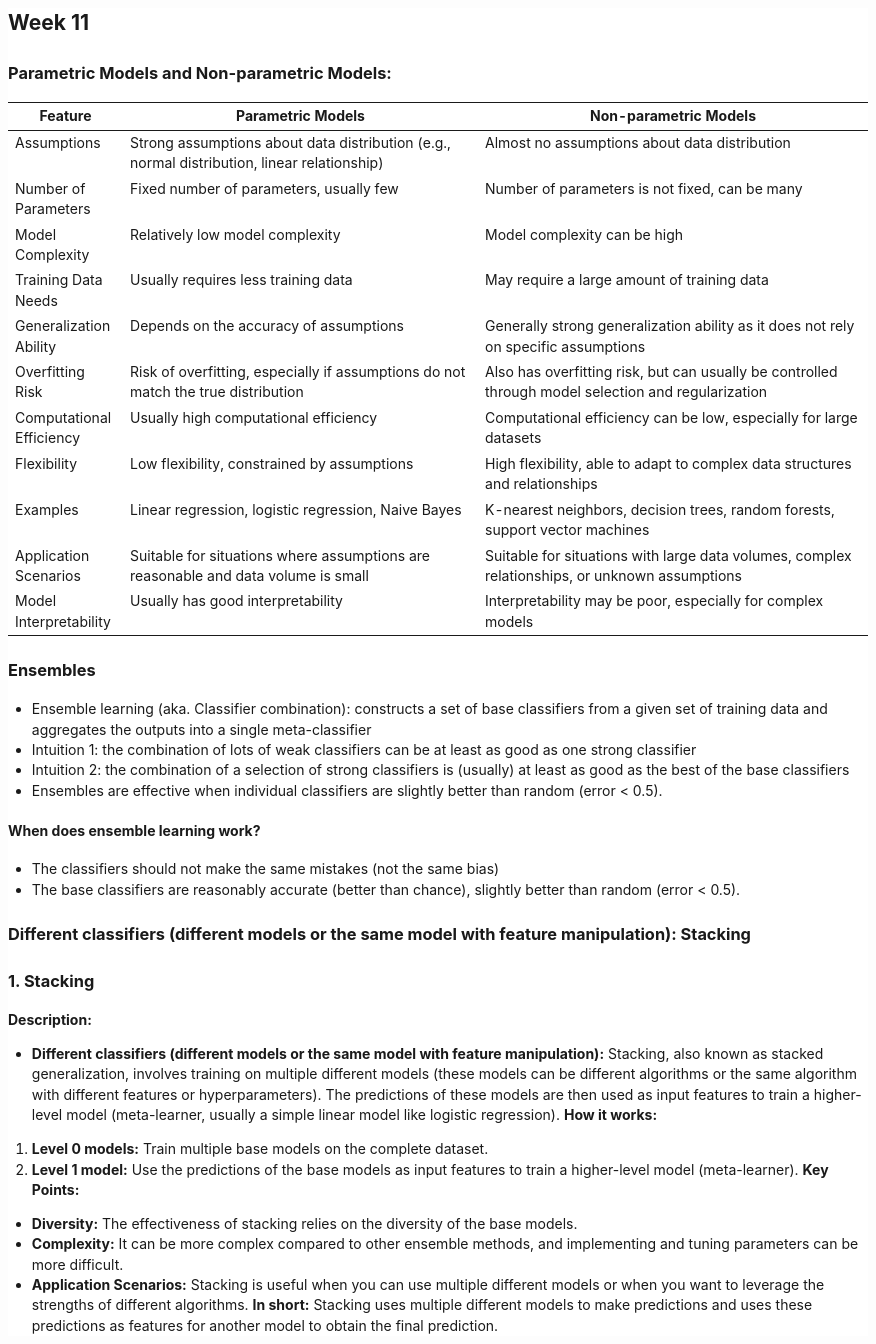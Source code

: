 ## Week 11
### Parametric Models and Non-parametric Models:
| Feature              | Parametric Models                                          | Non-parametric Models                                      |
|----------------------|------------------------------------------------------------|------------------------------------------------------------|
| Assumptions          | Strong assumptions about data distribution (e.g., normal distribution, linear relationship) | Almost no assumptions about data distribution               |
| Number of Parameters | Fixed number of parameters, usually few                    | Number of parameters is not fixed, can be many              |
| Model Complexity     | Relatively low model complexity                            | Model complexity can be high                                |
| Training Data Needs  | Usually requires less training data                        | May require a large amount of training data                 |
| Generalization Ability | Depends on the accuracy of assumptions                   | Generally strong generalization ability as it does not rely on specific assumptions |
| Overfitting Risk     | Risk of overfitting, especially if assumptions do not match the true distribution | Also has overfitting risk, but can usually be controlled through model selection and regularization |
| Computational Efficiency | Usually high computational efficiency                   | Computational efficiency can be low, especially for large datasets |
| Flexibility          | Low flexibility, constrained by assumptions                | High flexibility, able to adapt to complex data structures and relationships |
| Examples             | Linear regression, logistic regression, Naive Bayes        | K-nearest neighbors, decision trees, random forests, support vector machines |
| Application Scenarios | Suitable for situations where assumptions are reasonable and data volume is small | Suitable for situations with large data volumes, complex relationships, or unknown assumptions |
| Model Interpretability | Usually has good interpretability                         | Interpretability may be poor, especially for complex models |

### Ensembles
- Ensemble learning (aka. Classifier combination): constructs a set of base classifiers from a given set of training data and aggregates the outputs into a single meta-classifier
- Intuition 1: the combination of lots of weak classifiers can be at least as good as one strong classifier
- Intuition 2: the combination of a selection of strong classifiers is (usually) at least as good as the best of the base classifiers
- Ensembles are effective when individual classifiers are slightly better than random (error < 0.5).

#### When does ensemble learning work?
- The classifiers should not make the same mistakes (not the same bias)
- The base classifiers are reasonably accurate (better than chance), slightly
better than random (error < 0.5).

### Different classifiers (different models or the same model with feature manipulation): Stacking
### 1. Stacking
**Description:**
- **Different classifiers (different models or the same model with feature manipulation):** Stacking, also known as stacked generalization, involves training on multiple different models (these models can be different algorithms or the same algorithm with different features or hyperparameters). The predictions of these models are then used as input features to train a higher-level model (meta-learner, usually a simple linear model like logistic regression).
**How it works:**
1. **Level 0 models:** Train multiple base models on the complete dataset.
2. **Level 1 model:** Use the predictions of the base models as input features to train a higher-level model (meta-learner).
**Key Points:**
- **Diversity:** The effectiveness of stacking relies on the diversity of the base models.
- **Complexity:** It can be more complex compared to other ensemble methods, and implementing and tuning parameters can be more difficult.
- **Application Scenarios:** Stacking is useful when you can use multiple different models or when you want to leverage the strengths of different algorithms.
**In short:** Stacking uses multiple different models to make predictions and uses these predictions as features for another model to obtain the final prediction.
